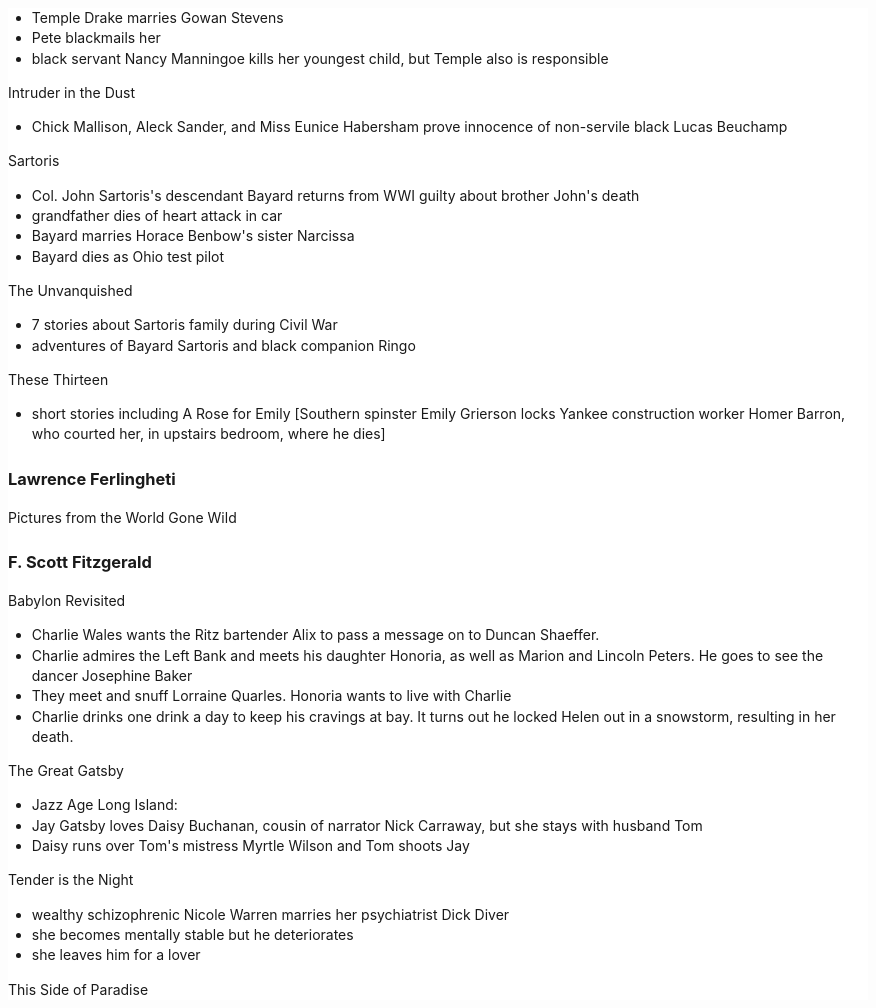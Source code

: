 - Temple Drake marries Gowan Stevens
- Pete blackmails her
- black servant Nancy Manningoe kills her youngest child, but Temple also is responsible

Intruder in the Dust

- Chick Mallison, Aleck Sander, and Miss Eunice Habersham prove innocence of non-servile black Lucas Beuchamp

Sartoris

- Col. John Sartoris's descendant Bayard returns from WWI guilty about brother John's death
- grandfather dies of heart attack in car
- Bayard marries Horace Benbow's sister Narcissa
- Bayard dies as Ohio test pilot

The Unvanquished

- 7 stories about Sartoris family during Civil War
- adventures of Bayard Sartoris and black companion Ringo

These Thirteen

- short stories including A Rose for Emily [Southern spinster Emily Grierson locks Yankee construction worker Homer Barron, who courted her, in upstairs bedroom, where he dies]

### Lawrence Ferlingheti

Pictures from the World Gone Wild

### F. Scott Fitzgerald

Babylon Revisited

- Charlie Wales wants the Ritz bartender Alix to pass a message on to
    Duncan Shaeffer.
- Charlie admires the Left Bank and meets his daughter Honoria, as
    well as Marion and Lincoln Peters. He goes to see the dancer
    Josephine Baker
- They meet and snuff Lorraine Quarles. Honoria wants to live with
    Charlie
- Charlie drinks one drink a day to keep his cravings at bay. It turns
    out he locked Helen out in a snowstorm, resulting in her death.

The Great Gatsby

- Jazz Age Long Island:
- Jay Gatsby loves Daisy Buchanan, cousin of narrator Nick Carraway, but she stays with husband Tom
- Daisy runs over Tom's mistress Myrtle Wilson and Tom shoots Jay

Tender is the Night

- wealthy schizophrenic Nicole Warren marries her psychiatrist Dick Diver
- she becomes mentally stable but he deteriorates
- she leaves him for a lover

This Side of Paradise
